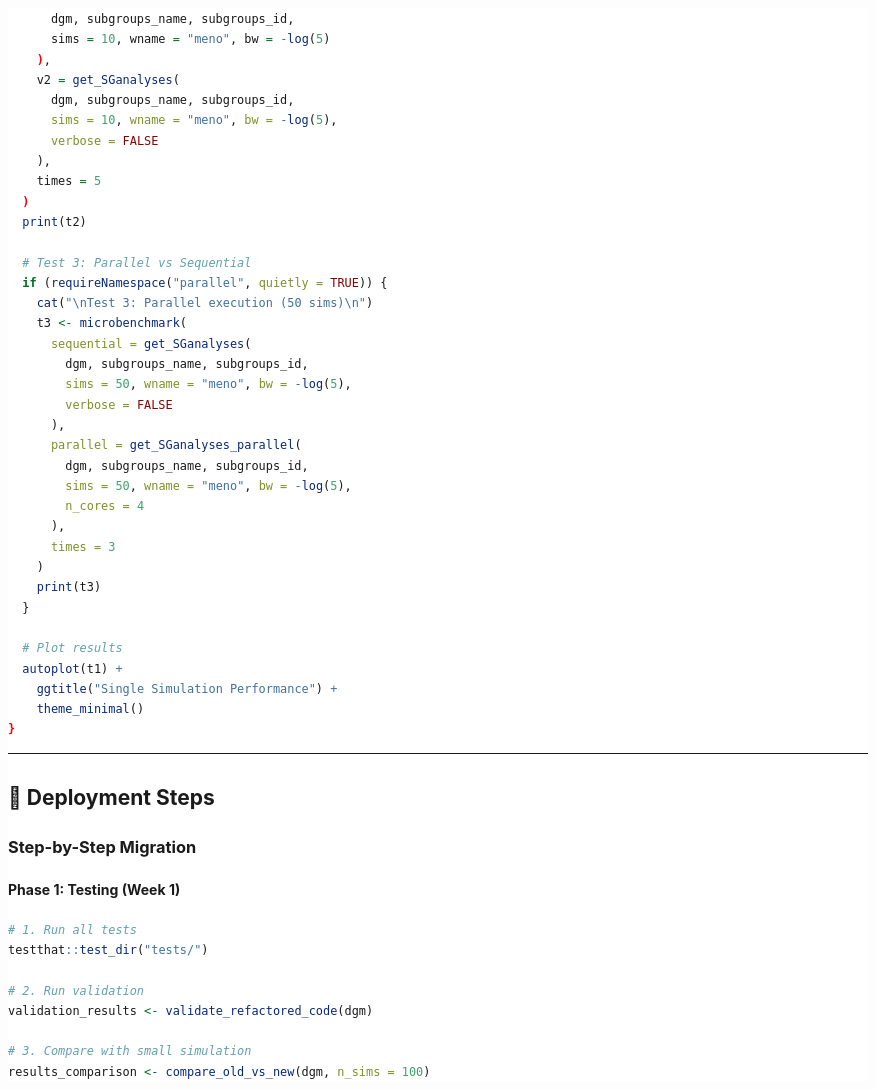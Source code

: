 ```r
      dgm, subgroups_name, subgroups_id,
      sims = 10, wname = "meno", bw = -log(5)
    ),
    v2 = get_SGanalyses(
      dgm, subgroups_name, subgroups_id,
      sims = 10, wname = "meno", bw = -log(5),
      verbose = FALSE
    ),
    times = 5
  )
  print(t2)
  
  # Test 3: Parallel vs Sequential
  if (requireNamespace("parallel", quietly = TRUE)) {
    cat("\nTest 3: Parallel execution (50 sims)\n")
    t3 <- microbenchmark(
      sequential = get_SGanalyses(
        dgm, subgroups_name, subgroups_id,
        sims = 50, wname = "meno", bw = -log(5),
        verbose = FALSE
      ),
      parallel = get_SGanalyses_parallel(
        dgm, subgroups_name, subgroups_id,
        sims = 50, wname = "meno", bw = -log(5),
        n_cores = 4
      ),
      times = 3
    )
    print(t3)
  }
  
  # Plot results
  autoplot(t1) + 
    ggtitle("Single Simulation Performance") +
    theme_minimal()
}
```

---

## 🚀 Deployment Steps

### Step-by-Step Migration

#### Phase 1: Testing (Week 1)

```r
# 1. Run all tests
testthat::test_dir("tests/")

# 2. Run validation
validation_results <- validate_refactored_code(dgm)

# 3. Compare with small simulation
results_comparison <- compare_old_vs_new(dgm, n_sims = 100)
```

